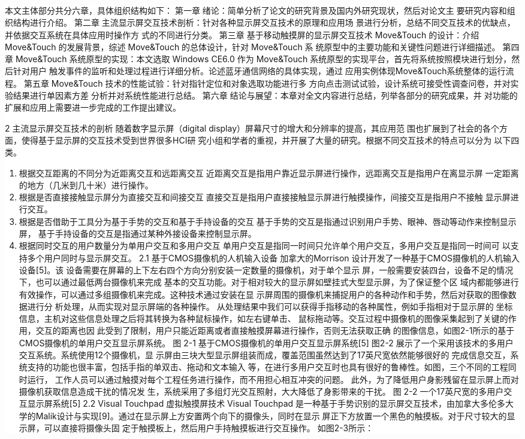 本文主体部分共分六章，具体组织结构如下： 
第一章 绪论：简单分析了论文的研究背景及国内外研究现状，然后对论文主
要研究内容和组织结构进行介绍。 
第二章 主流显示屏交互技术剖析：针对各种显示屏交互技术的原理和应用场
景进行分析，总结不同交互技术的优缺点，并依据交互系统在具体应用时操作方
式的不同进行分类。 
第三章 基于移动触摸屏的显示屏交互技术 Move&Touch 的设计：介绍
Move&Touch 的发展背景，综述 Move&Touch 的总体设计，针对 Move&Touch 系
统原型中的主要功能和关键性问题进行详细描述。 
第四章 Move&Touch 系统原型的实现：本文选取 Windows CE6.0 作为
Move&Touch 系统原型的实现平台，首先将系统按照模块进行划分，然后针对用户
触发事件的监听和处理过程进行详细分析。论述蓝牙通信网络的具体实现，通过
应用实例体现Move&Touch系统整体的运行流程。 
第五章 Move&Touch 技术的性能试验：针对指针定位和对象选取功能进行多
方向点击测试试验，设计系统可接受性调查问卷，并对实验结果进行单因素方差
分析并对系统性能进行总结。 
第六章 结论与展望：本章对全文内容进行总结，列举各部分的研究成果，并
对功能的扩展和应用上需要进一步完成的工作提出建议。

2 主流显示屏交互技术的剖析 
随着数字显示屏（digital display）屏幕尺寸的增大和分辨率的提高，其应用范
围也扩展到了社会的各个方面，使得基于显示屏的交互技术受到世界很多HCI研
究小组和学者的重视，并开展了大量的研究。根据不同交互技术的特点可以分为
以下四类。 
1) 根据交互距离的不同分为近距离交互和远距离交互 
近距离交互是指用户靠近显示屏进行操作，远距离交互是指用户在离显示屏
一定距离的地方（几米到几十米）进行操作。 
2) 根据是否直接接触显示屏分为直接交互和间接交互 
直接交互是指用户直接接触显示屏进行触摸操作，间接交互是指用户不接触
显示屏进行交互。 
3) 根据是否借助于工具分为基于手势的交互和基于手持设备的交互 
基于手势的交互是指通过识别用户手势、眼神、唇动等动作来控制显示屏，
基于手持设备的交互是指通过某种外接设备来控制显示屏。 
4) 根据同时交互的用户数量分为单用户交互和多用户交互 
单用户交互是指同一时间只允许单个用户交互，多用户交互是指同一时间可
以支持多个用户同时与显示屏交互。 
2.1 基于CMOS摄像机的人机输入设备 
加拿大的Morrison 设计开发了一种基于CMOS摄像机的人机输入设备[5]。该
设备需要在屏幕的上下左右四个方向分别安装一定数量的摄像机，对于单个显示
屏，一般需要安装四台，设备不足的情况下，也可以通过最低两台摄像机来完成
基本的交互功能。对于相对较大的显示屏如壁挂式大型显示屏，为了保证整个区
域内都能够进行有效操作，可以通过多组摄像机来完成。这种技术通过安装在显
示屏周围的摄像机来捕捉用户的各种动作和手势，然后对获取的图像数据进行分
析处理，从而实现对显示屏端的各种操作。 
从处理结果中我们可以获得手指移动的各种属性，例如手指相对于显示屏的
坐标信息，主机对这些信息处理之后将其转换为各种鼠标操作，如左右键单击、
鼠标拖动等。交互过程中摄像机的图像采集起到了关键的作用，交互的距离也因
此受到了限制，用户只能近距离或者直接触摸屏幕进行操作，否则无法获取正确
的图像信息，如图2-1所示的基于CMOS摄像机的单用户交互显示屏系统。 
图 2-1  基于CMOS摄像机的单用户交互显示屏系统[5] 
图2-2 展示了一个采用该技术的多用户交互系统。系统使用12个摄像机，显
示屏由三块大型显示屏组装而成，覆盖范围虽然达到了17英尺宽依然能够很好的
完成信息交互，系统支持的功能也很丰富，包括手指的单双击、拖动和文本输入
等，在进行多用户交互时也具有很好的鲁棒性。如图，三个不同的工程同时运行，
工作人员可以通过触摸对每个工程任务进行操作，而不用担心相互冲突的问题。
此外，为了降低用户身影残留在显示屏上而对摄像机获取信息造成干扰的情况发
生，系统采用了多组灯光交互照射，大大降低了身影带来的干扰。 
图 2-2  一个17英尺宽的多用户交互显示屏系统[5] 
2.2 Visual Touchpad 虚拟触摸屏技术 
Visual Touchpad 是一种基于手势识别的显示屏交互技术，由加拿大多伦多大
学的Malik设计与实现[9]。通过在显示屏上方安置两个向下的摄像头，同时在显示
屏正下方放置一个黑色的触摸板。对于尺寸较大的显示屏，可以直接将摄像头固
定于触摸板上，然后用户手持触摸板进行交互操作。
如图2-3所示： 
